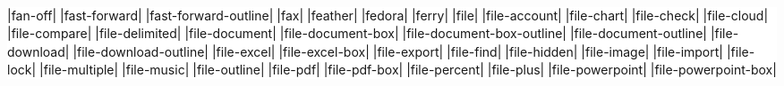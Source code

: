 |fan-off|
|fast-forward|
|fast-forward-outline|
|fax|
|feather|
|fedora|
|ferry|
|file|
|file-account|
|file-chart|
|file-check|
|file-cloud|
|file-compare|
|file-delimited|
|file-document|
|file-document-box|
|file-document-box-outline|
|file-document-outline|
|file-download|
|file-download-outline|
|file-excel|
|file-excel-box|
|file-export|
|file-find|
|file-hidden|
|file-image|
|file-import|
|file-lock|
|file-multiple|
|file-music|
|file-outline|
|file-pdf|
|file-pdf-box|
|file-percent|
|file-plus|
|file-powerpoint|
|file-powerpoint-box|
